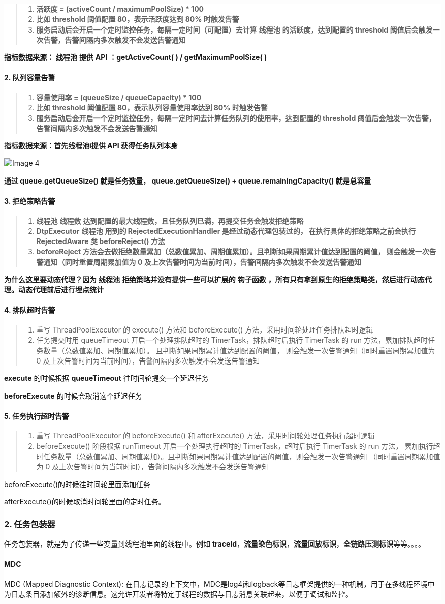 > 1.  **活跃度 = (activeCount / maximumPoolSize) \* 100**
> 2.  **比如 threshold 阈值配置 80，表示活跃度达到 80% 时触发告警**
> 3.  **服务启动后会开启一个定时监控任务，每隔一定时间（可配置）去计算** **线程池** **的活跃度，达到配置的 threshold 阈值后会触发一次告警，告警间隔内多次触发不会发送告警通知**

**指标数据来源：** **线程池** **提供** **API** **：getActiveCount( ) / getMaximumPoolSize( )**

#### 2\. 队列容量告警

> 1.  **容量使用率 = (queueSize / queueCapacity) \* 100**
> 2.  **比如 threshold 阈值配置 80，表示队列容量使用率达到 80% 时触发告警**
> 3.  **服务启动后会开启一个定时监控任务，每隔一定时间去计算任务队列的使用率，达到配置的 threshold 阈值后会触发一次告警，告警间隔内多次触发不会发送告警通知**

**指标数据来源：首先线程池i提供 API 获得任务队列本身**

![Image 4](https://p6-xtjj-sign.byteimg.com/tos-cn-i-73owjymdk6/83274e2303fb45a08fa868507c2ee276~tplv-73owjymdk6-jj-mark-v1:0:0:0:0:5o6Y6YeR5oqA5pyv56S-5Yy6IEAgSzBuOUQxS3VB:q75.awebp?rk3s=f64ab15b&x-expires=1729207561&x-signature=oAvIgQAhhXiV7jEif7ADCY2%2BTVI%3D)

**通过 queue.getQueueSize() 就是任务数量， queue.getQueueSize() + queue.remainingCapacity() 就是总容量**

#### 3\. 拒绝策略告警

> 1.  **线程池** **线程数** **达到配置的最大线程数，且任务队列已满，再提交任务会触发拒绝策略**
> 2.  **DtpExecutor** **线程池** **用到的 RejectedExecutionHandler 是经过动态代理包装过的， 在执行具体的拒绝策略之前会执行 RejectedAware 类 beforeReject() 方法**
> 3.  **beforeReject 方法会去做拒绝数量累加（总数值累加、周期值累加）。且判断如果周期累计值达到配置的阈值， 则会触发一次告警通知（同时重置周期累加值为 0 及上次告警时间为当前时间），告警间隔内多次触发不会发送告警通知**

**为什么这里要动态代理？因为** **线程池** **拒绝策略并没有提供一些可以扩展的** **钩子函数** **，所有只有拿到原生的拒绝策略类，然后进行动态代理。动态代理前后进行埋点统计**

#### 4\. 排队超时告警

> 1.  重写 ThreadPoolExecutor 的 execute() 方法和 beforeExecute() 方法，采用时间轮处理任务排队超时逻辑
> 2.  任务提交时用 queueTimeout 开启一个处理排队超时的 TimerTask，排队超时后执行 TimerTask 的 run 方法，累加排队超时任务数量（总数值累加、周期值累加）。 且判断如果周期累计值达到配置的阈值， 则会触发一次告警通知（同时重置周期累加值为 0 及上次告警时间为当前时间），告警间隔内多次触发不会发送告警通知

**execute** 的时候根据 **queueTimeout** 往时间轮提交一个延迟任务

**beforeExecute** 的时候会取消这个延迟任务

#### 5\. 任务执行超时告警

> 1.  重写 ThreadPoolExecutor 的 beforeExecute() 和 afterExecute() 方法，采用时间轮处理任务执行超时逻辑
> 2.  beforeExecute() 阶段根据 runTimeout 开启一个处理执行超时的 TimerTask，超时后执行 TimerTask 的 run 方法， 累加执行超时任务数量（总数值累加、周期值累加）。且判断如果周期累计值达到配置的阈值，则会触发一次告警通知 （同时重置周期累加值为 0 及上次告警时间为当前时间），告警间隔内多次触发不会发送告警通知

beforeExecute()的时候往时间轮里面添加任务

afterExecute()的时候取消时间轮里面的定时任务。

### 2\. 任务包装器

任务包装器，就是为了传递一些变量到线程池里面的线程中。例如 **traceId**，**流量染色标识**，**流量回放标识**，**全链路压测标识**等等。。。。

#### MDC

MDC (Mapped Diagnostic Context): 在日志记录的上下文中，MDC是log4j和logback等日志框架提供的一种机制，用于在多线程环境中为日志条目添加额外的诊断信息。这允许开发者将特定于线程的数据与日志消息关联起来，以便于调试和监控。
